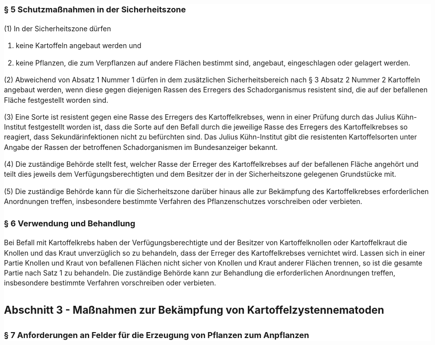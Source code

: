 ### § 5 Schutzmaßnahmen in der Sicherheitszone

(1) In der Sicherheitszone dürfen

1.  keine Kartoffeln angebaut werden und


2.  keine Pflanzen, die zum Verpflanzen auf andere Flächen bestimmt sind,
    angebaut, eingeschlagen oder gelagert werden.




(2) Abweichend von Absatz 1 Nummer 1 dürfen in dem zusätzlichen
Sicherheitsbereich nach § 3 Absatz 2 Nummer 2 Kartoffeln angebaut
werden, wenn diese gegen diejenigen Rassen des Erregers des
Schadorganismus resistent sind, die auf der befallenen Fläche
festgestellt worden sind.

(3) Eine Sorte ist resistent gegen eine Rasse des Erregers des
Kartoffelkrebses, wenn in einer Prüfung durch das Julius Kühn-Institut
festgestellt worden ist, dass die Sorte auf den Befall durch die
jeweilige Rasse des Erregers des Kartoffelkrebses so reagiert, dass
Sekundärinfektionen nicht zu befürchten sind. Das Julius Kühn-Institut
gibt die resistenten Kartoffelsorten unter Angabe der Rassen der
betroffenen Schadorganismen im Bundesanzeiger bekannt.

(4) Die zuständige Behörde stellt fest, welcher Rasse der Erreger des
Kartoffelkrebses auf der befallenen Fläche angehört und teilt dies
jeweils dem Verfügungsberechtigten und dem Besitzer der in der
Sicherheitszone gelegenen Grundstücke mit.

(5) Die zuständige Behörde kann für die Sicherheitszone darüber hinaus
alle zur Bekämpfung des Kartoffelkrebses erforderlichen Anordnungen
treffen, insbesondere bestimmte Verfahren des Pflanzenschutzes
vorschreiben oder verbieten.

### § 6 Verwendung und Behandlung

Bei Befall mit Kartoffelkrebs haben der Verfügungsberechtigte und der
Besitzer von Kartoffelknollen oder Kartoffelkraut die Knollen und das
Kraut unverzüglich so zu behandeln, dass der Erreger des
Kartoffelkrebses vernichtet wird. Lassen sich in einer Partie Knollen
und Kraut von befallenen Flächen nicht sicher von Knollen und Kraut
anderer Flächen trennen, so ist die gesamte Partie nach Satz 1 zu
behandeln. Die zuständige Behörde kann zur Behandlung die
erforderlichen Anordnungen treffen, insbesondere bestimmte Verfahren
vorschreiben oder verbieten.

## Abschnitt 3 - Maßnahmen zur Bekämpfung von Kartoffelzystennematoden

### § 7 Anforderungen an Felder für die Erzeugung von Pflanzen zum Anpflanzen
